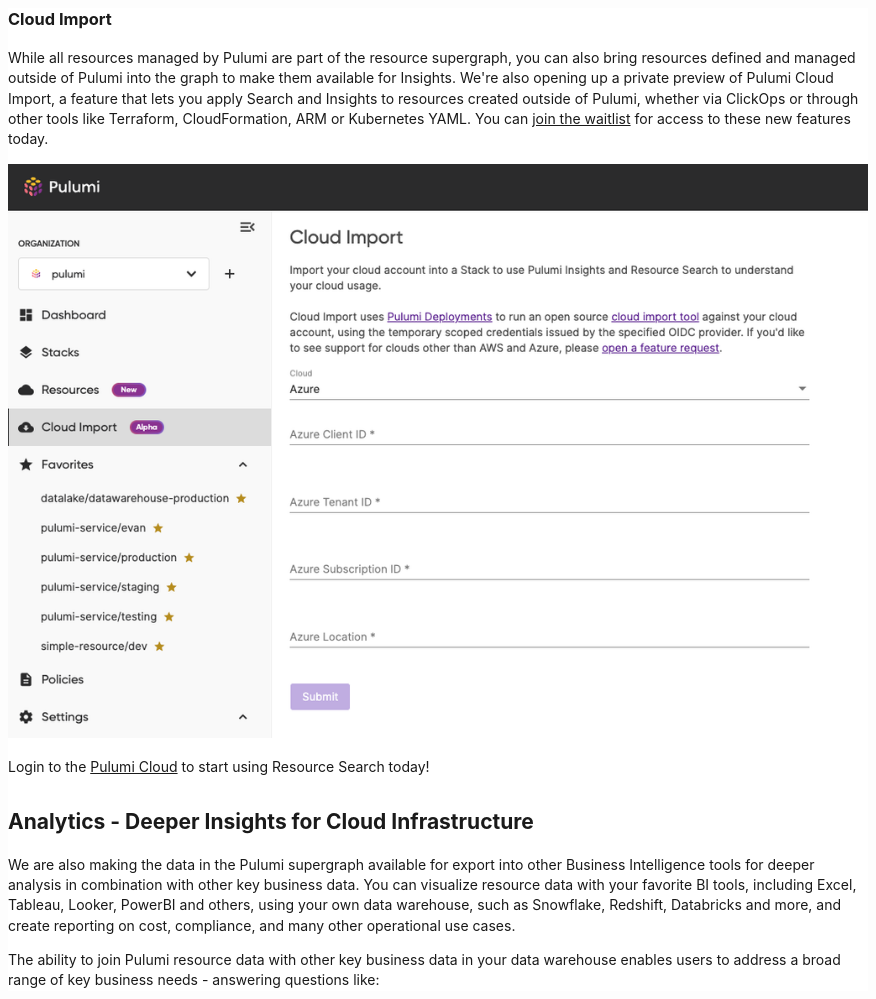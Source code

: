 ### Cloud Import

While all resources managed by Pulumi are part of the resource supergraph, you can also bring resources defined and managed outside of Pulumi into the graph to make them available for Insights. We're also opening up a private preview of Pulumi Cloud Import, a feature that lets you apply Search and Insights to resources created outside of Pulumi, whether via ClickOps or through other tools like Terraform, CloudFormation, ARM or Kubernetes YAML. You can [join the waitlist](/product/private-previews/#preview-import) for access to these new features today.

![Cloud Import](search-cloudimport.png)

Login to the [Pulumi Cloud](https://app.pulumi.com) to start using Resource Search today!

## Analytics - Deeper Insights for Cloud Infrastructure

We are also making the data in the Pulumi supergraph available for export into other Business Intelligence tools for deeper analysis in combination with other key business data. You can visualize resource data with your favorite BI tools, including Excel, Tableau, Looker, PowerBI and others, using your own data warehouse, such as Snowflake, Redshift, Databricks and more, and create reporting on cost, compliance, and many other operational use cases.

The ability to join Pulumi resource data with other key business data in your data warehouse enables users to address a broad range of key business needs - answering questions like:
